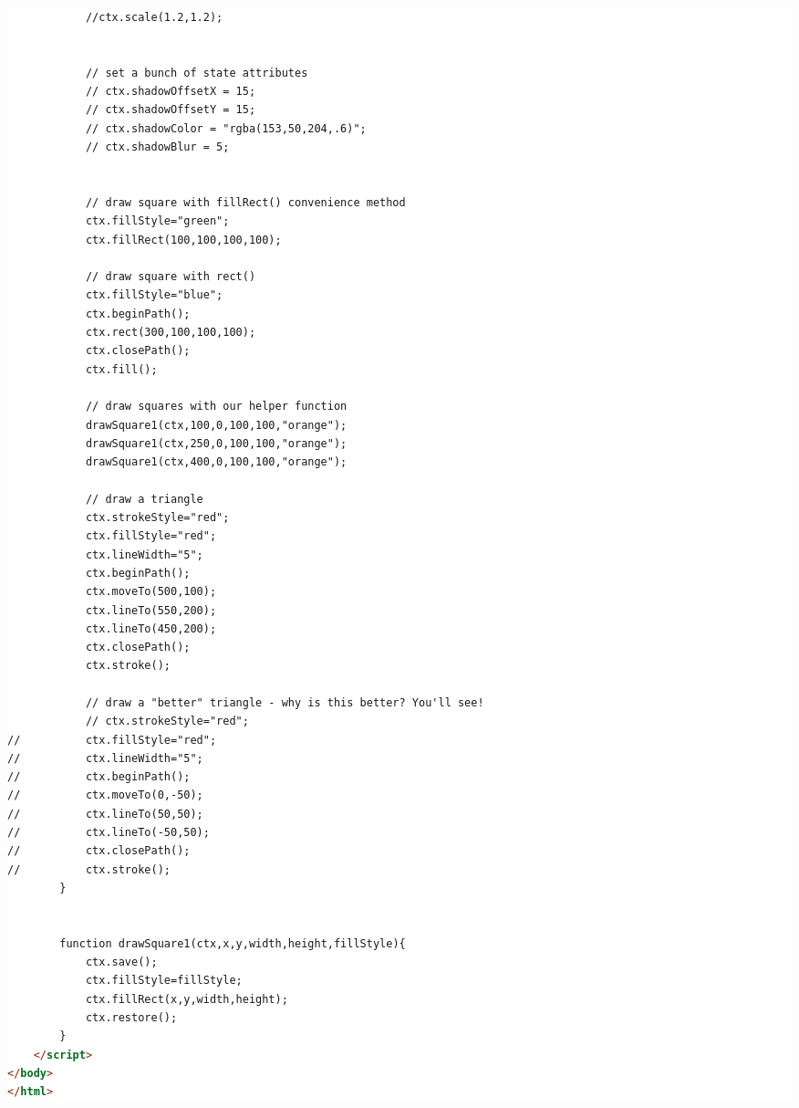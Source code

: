 ```html
			//ctx.scale(1.2,1.2);
			
			
			// set a bunch of state attributes
			// ctx.shadowOffsetX = 15;
			// ctx.shadowOffsetY = 15;
			// ctx.shadowColor = "rgba(153,50,204,.6)";
			// ctx.shadowBlur = 5;
		
		
			// draw square with fillRect() convenience method
			ctx.fillStyle="green";
			ctx.fillRect(100,100,100,100);
		
			// draw square with rect()
			ctx.fillStyle="blue";
			ctx.beginPath();
			ctx.rect(300,100,100,100);
			ctx.closePath();
			ctx.fill();
			
			// draw squares with our helper function
			drawSquare1(ctx,100,0,100,100,"orange");
			drawSquare1(ctx,250,0,100,100,"orange");
			drawSquare1(ctx,400,0,100,100,"orange");
		
			// draw a triangle
			ctx.strokeStyle="red";
			ctx.fillStyle="red";
			ctx.lineWidth="5";
			ctx.beginPath();
			ctx.moveTo(500,100);
			ctx.lineTo(550,200);
			ctx.lineTo(450,200);
			ctx.closePath();
			ctx.stroke();
			
			// draw a "better" triangle - why is this better? You'll see!
			// ctx.strokeStyle="red";
// 			ctx.fillStyle="red";
// 			ctx.lineWidth="5";
// 			ctx.beginPath();
// 			ctx.moveTo(0,-50);
// 			ctx.lineTo(50,50);
// 			ctx.lineTo(-50,50);
// 			ctx.closePath();
// 			ctx.stroke();
		}
		

		function drawSquare1(ctx,x,y,width,height,fillStyle){
			ctx.save();
			ctx.fillStyle=fillStyle;
			ctx.fillRect(x,y,width,height);
			ctx.restore();
		}
	</script>
</body>
</html>
```
